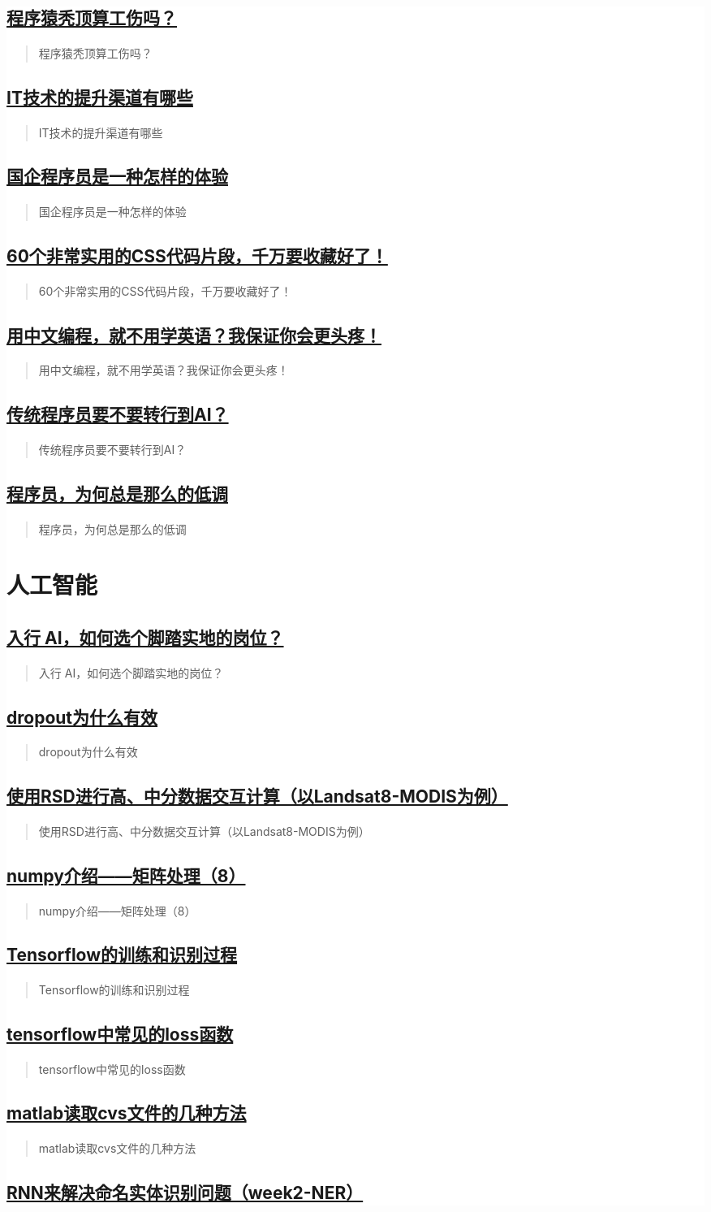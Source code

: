  ## [程序猿秃顶算工伤吗？](https://blog.csdn.net/rlnLo2pNEfx9c/article/details/80906309)
 > 程序猿秃顶算工伤吗？
 ## [IT技术的提升渠道有哪些](https://blog.csdn.net/b644ROfP20z37485O35M/article/details/80912638)
 > IT技术的提升渠道有哪些
 ## [国企程序员是一种怎样的体验](https://blog.csdn.net/vM199zkg3Y7150u5/article/details/80912814)
 > 国企程序员是一种怎样的体验
 ## [60个非常实用的CSS代码片段，千万要收藏好了！](https://blog.csdn.net/qq_38126332/article/details/80928987)
 > 60个非常实用的CSS代码片段，千万要收藏好了！
 ## [用中文编程，就不用学英语？我保证你会更头疼！](https://blog.csdn.net/UW63ZqpKxwlRL1/article/details/80912466)
 > 用中文编程，就不用学英语？我保证你会更头疼！
 ## [传统程序员要不要转行到AI？](https://blog.csdn.net/j2IaYU7Y/article/details/80912695)
 > 传统程序员要不要转行到AI？
 ## [程序员，为何总是那么的低调](https://blog.csdn.net/UW63ZqpKxwlRL1/article/details/80906227)
 > 程序员，为何总是那么的低调
# 人工智能 
 ## [入行 AI，如何选个脚踏实地的岗位？](https://blog.csdn.net/GitChat/article/details/80912831)
 > 入行 AI，如何选个脚踏实地的岗位？
 ## [dropout为什么有效](https://blog.csdn.net/u011734144/article/details/80942487)
 > dropout为什么有效
 ## [使用RSD进行高、中分数据交互计算（以Landsat8-MODIS为例）](https://blog.csdn.net/gordon3000/article/details/80939312)
 > 使用RSD进行高、中分数据交互计算（以Landsat8-MODIS为例）
 ## [numpy介绍——矩阵处理（8）](https://blog.csdn.net/weixin_38774821/article/details/80939468)
 > numpy介绍——矩阵处理（8）
 ## [Tensorflow的训练和识别过程](https://blog.csdn.net/Zz_Zz_22/article/details/80939486)
 > Tensorflow的训练和识别过程
 ## [tensorflow中常见的loss函数](https://blog.csdn.net/qq_42413820/article/details/80939494)
 > tensorflow中常见的loss函数
 ## [matlab读取cvs文件的几种方法](https://blog.csdn.net/u012033076/article/details/80939546)
 > matlab读取cvs文件的几种方法
 ## [RNN来解决命名实体识别问题（week2-NER）](https://blog.csdn.net/s09094031/article/details/80939559)